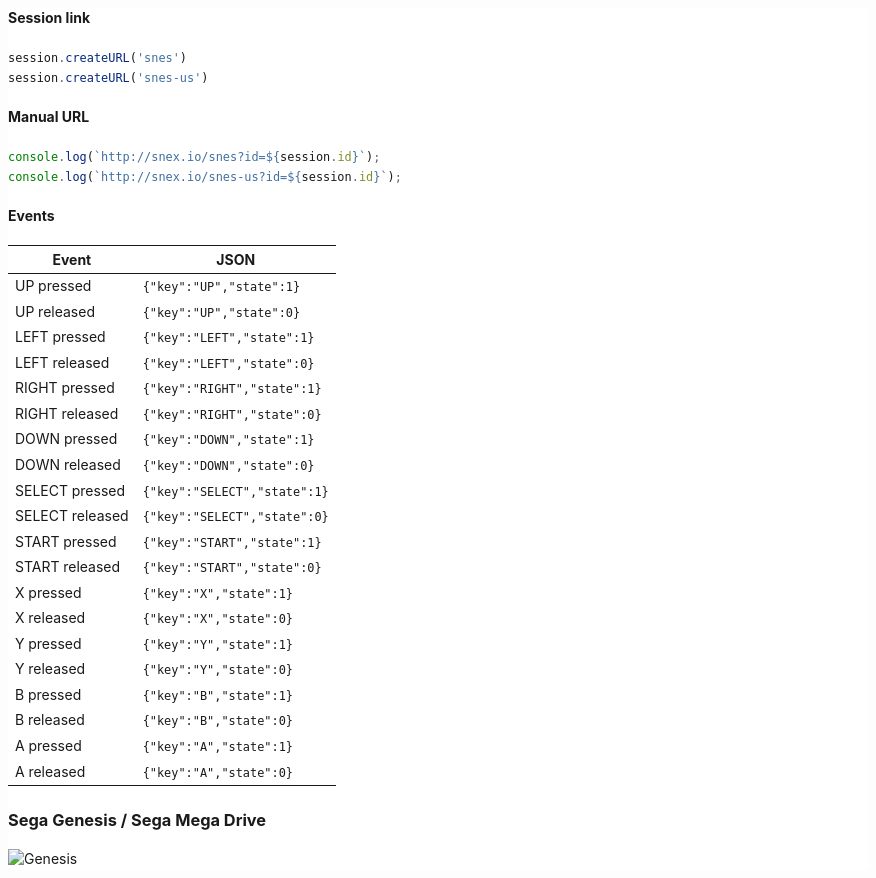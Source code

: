 #### Session link
```js
session.createURL('snes')
session.createURL('snes-us')
```

#### Manual URL
```js
console.log(`http://snex.io/snes?id=${session.id}`);
console.log(`http://snex.io/snes-us?id=${session.id}`);
```

#### Events

| Event           | JSON                            |
|-----------------|---------------------------------|
| UP pressed      | `{"key":"UP","state":1}`        |
| UP released     | `{"key":"UP","state":0}`        |
| LEFT pressed    | `{"key":"LEFT","state":1}`      |
| LEFT released   | `{"key":"LEFT","state":0}`      |
| RIGHT pressed   | `{"key":"RIGHT","state":1}`     |
| RIGHT released  | `{"key":"RIGHT","state":0}`     |
| DOWN pressed    | `{"key":"DOWN","state":1}`      |
| DOWN released   | `{"key":"DOWN","state":0}`      |
| SELECT pressed  | `{"key":"SELECT","state":1}`    |
| SELECT released | `{"key":"SELECT","state":0}`    |
| START pressed   | `{"key":"START","state":1}`     |
| START released  | `{"key":"START","state":0}`     |
| X pressed       | `{"key":"X","state":1}`         |
| X released      | `{"key":"X","state":0}`         |
| Y pressed       | `{"key":"Y","state":1}`         |
| Y released      | `{"key":"Y","state":0}`         |
| B pressed       | `{"key":"B","state":1}`         |
| B released      | `{"key":"B","state":0}`         |
| A pressed       | `{"key":"A","state":1}`         |
| A released      | `{"key":"A","state":0}`         |


### Sega Genesis / Sega Mega Drive
<img src="https://cdn.snex.io/pads/genesis.svg" alt="Genesis" title="Sega Genesis / Mega Drive" width="400">
